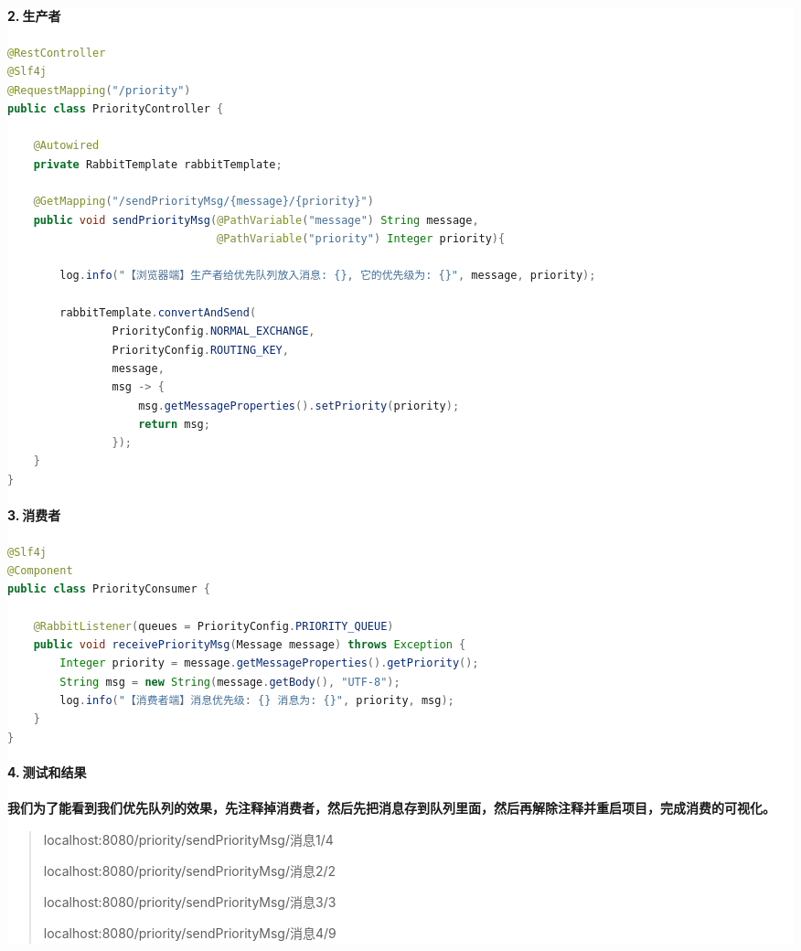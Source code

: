 #### 2. 生产者

```java
@RestController
@Slf4j
@RequestMapping("/priority")
public class PriorityController {

    @Autowired
    private RabbitTemplate rabbitTemplate;

    @GetMapping("/sendPriorityMsg/{message}/{priority}")
    public void sendPriorityMsg(@PathVariable("message") String message,
                                @PathVariable("priority") Integer priority){

        log.info("【浏览器端】生产者给优先队列放入消息: {}, 它的优先级为: {}", message, priority);

        rabbitTemplate.convertAndSend(
                PriorityConfig.NORMAL_EXCHANGE,
                PriorityConfig.ROUTING_KEY,
                message,
                msg -> {
                    msg.getMessageProperties().setPriority(priority);
                    return msg;
                });
    }
}
```

#### 3. 消费者

```java
@Slf4j
@Component
public class PriorityConsumer {

    @RabbitListener(queues = PriorityConfig.PRIORITY_QUEUE)
    public void receivePriorityMsg(Message message) throws Exception {
        Integer priority = message.getMessageProperties().getPriority();
        String msg = new String(message.getBody(), "UTF-8");
        log.info("【消费者端】消息优先级: {} 消息为: {}", priority, msg);
    }
}
```

#### 4. 测试和结果

**我们为了能看到我们优先队列的效果，先注释掉消费者，然后先把消息存到队列里面，然后再解除注释并重启项目，完成消费的可视化。**

> localhost:8080/priority/sendPriorityMsg/消息1/4
>
> localhost:8080/priority/sendPriorityMsg/消息2/2
>
> localhost:8080/priority/sendPriorityMsg/消息3/3
>
> localhost:8080/priority/sendPriorityMsg/消息4/9
